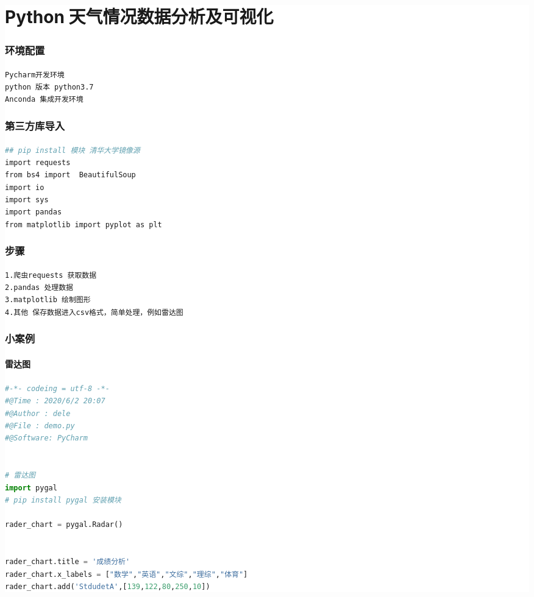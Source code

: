 ﻿---
categories:  #分类
    - Python
    - 软件开发
    - 爬虫
    - 数据可视化
    - 数据分析
tags:   #标签
    - 爬虫
    - python
    - 数据可视化
    - 数据分析
---

# Python 天气情况数据分析及可视化

### 环境配置
```bash
Pycharm开发环境 
python 版本 python3.7
Anconda 集成开发环境
```
### 第三方库导入

```bash
## pip install 模块 清华大学镜像源
import requests 
from bs4 import  BeautifulSoup
import io
import sys
import pandas
from matplotlib import pyplot as plt
```
### 步骤

```bash
1.爬虫requests 获取数据
2.pandas 处理数据
3.matplotlib 绘制图形
4.其他 保存数据进入csv格式，简单处理，例如雷达图
```

### 小案例
#### 雷达图

```python
#-*- codeing = utf-8 -*-
#@Time : 2020/6/2 20:07
#@Author : dele
#@File : demo.py
#@Software: PyCharm


# 雷达图
import pygal
# pip install pygal 安装模块

rader_chart = pygal.Radar()


rader_chart.title = '成绩分析'
rader_chart.x_labels = ["数学","英语","文综","理综","体育"]
rader_chart.add('StdudetA',[139,122,80,250,10])
```